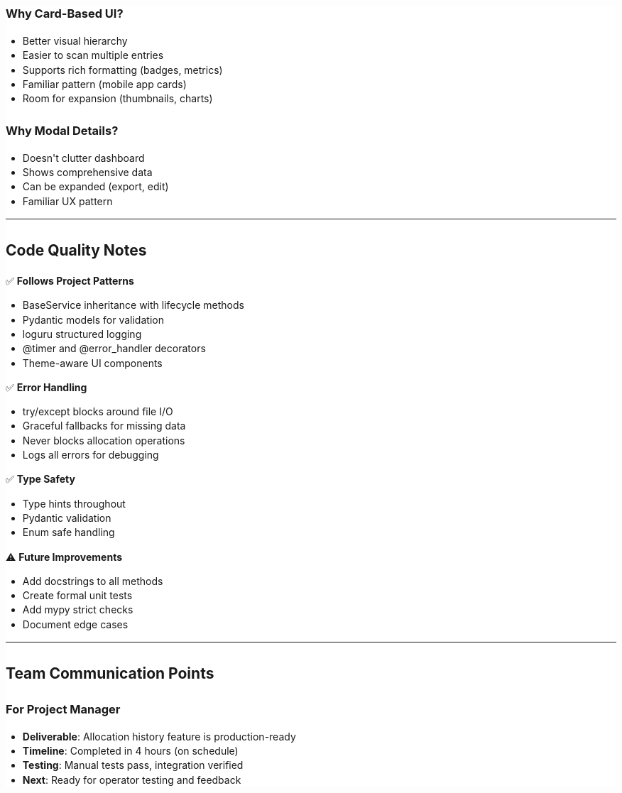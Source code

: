 ### Why Card-Based UI?
- Better visual hierarchy
- Easier to scan multiple entries
- Supports rich formatting (badges, metrics)
- Familiar pattern (mobile app cards)
- Room for expansion (thumbnails, charts)

### Why Modal Details?
- Doesn't clutter dashboard
- Shows comprehensive data
- Can be expanded (export, edit)
- Familiar UX pattern

---

## Code Quality Notes

✅ **Follows Project Patterns**
- BaseService inheritance with lifecycle methods
- Pydantic models for validation
- loguru structured logging
- @timer and @error_handler decorators
- Theme-aware UI components

✅ **Error Handling**
- try/except blocks around file I/O
- Graceful fallbacks for missing data
- Never blocks allocation operations
- Logs all errors for debugging

✅ **Type Safety**
- Type hints throughout
- Pydantic validation
- Enum safe handling

⚠️ **Future Improvements**
- Add docstrings to all methods
- Create formal unit tests
- Add mypy strict checks
- Document edge cases

---

## Team Communication Points

### For Project Manager
- **Deliverable**: Allocation history feature is production-ready
- **Timeline**: Completed in 4 hours (on schedule)
- **Testing**: Manual tests pass, integration verified
- **Next**: Ready for operator testing and feedback
